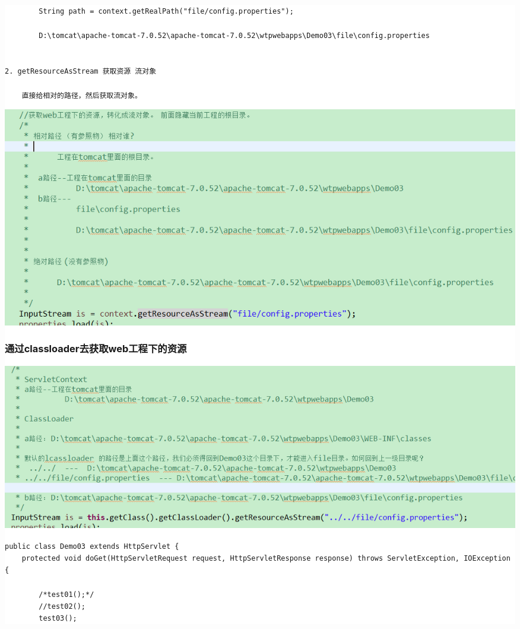 		 	String path = context.getRealPath("file/config.properties");
	
			D:\tomcat\apache-tomcat-7.0.52\apache-tomcat-7.0.52\wtpwebapps\Demo03\file\config.properties


	2. getResourceAsStream 获取资源 流对象

		直接给相对的路径，然后获取流对象。

![icon](img/img03-ServletContext.png)


### 通过classloader去获取web工程下的资源

![icon](img/img04-ServletContext.png)     
     
   
	public class Demo03 extends HttpServlet {
		protected void doGet(HttpServletRequest request, HttpServletResponse response) throws ServletException, IOException {
	
			/*test01();*/
			//test02();
			test03();
			